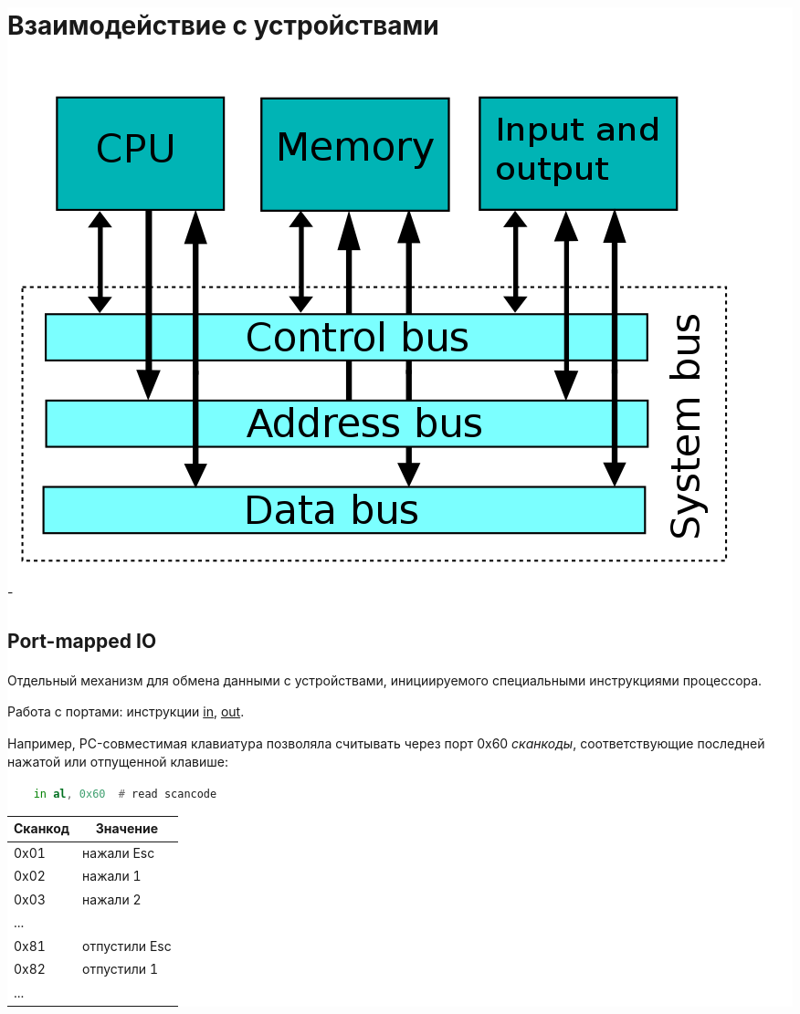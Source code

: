 # Взаимодействие с устройствами

-![](system_bus.png)

## Port-mapped IO

Отдельный механизм для обмена данными с устройствами,
инициируемого специальными инструкциями процессора.

Работа с портами: инструкции [in](https://www.felixcloutier.com/x86/in), [out](https://www.felixcloutier.com/x86/out).

Например, PC-совместимая клавиатура позволяла считывать через порт 0x60 *сканкоды*,
соответствующие последней нажатой или отпущенной клавише:
```asm
    in al, 0x60  # read scancode
```

| Сканкод | Значение |
|---------|----------|
| 0x01    | нажали Esc
| 0x02    | нажали 1
| 0x03    | нажали 2
| ...    | 
| 0x81    | отпустили Esc
| 0x82    | отпустили 1
| ...    | 
